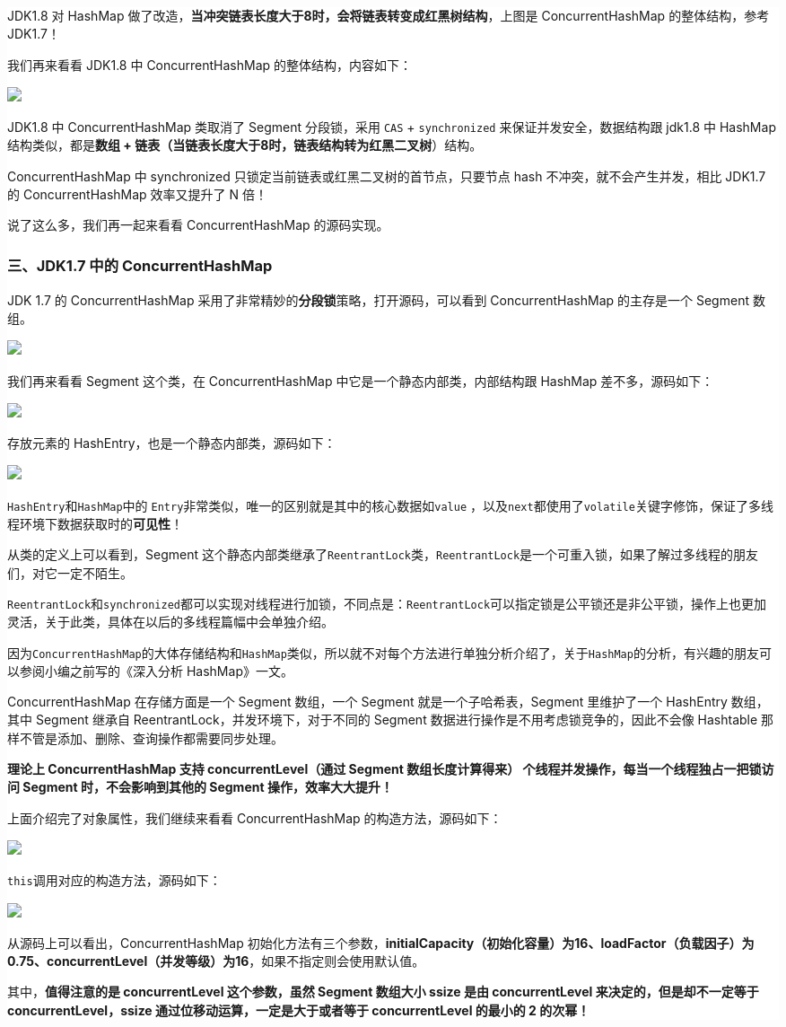 JDK1.8 对 HashMap 做了改造，**当冲突链表长度大于8时，会将链表转变成红黑树结构**，上图是 ConcurrentHashMap 的整体结构，参考 JDK1.7！

我们再来看看 JDK1.8 中 ConcurrentHashMap 的整体结构，内容如下：

![](http://www.justdojava.com/assets/images/2019/java/image_zjkl/java-collection-15/d11a95b13bc6410ab536e0b7ad272bd4.jpg)

JDK1.8 中 ConcurrentHashMap 类取消了 Segment 分段锁，采用 `CAS` + `synchronized` 来保证并发安全，数据结构跟  jdk1.8 中 HashMap 结构类似，都是**数组 + 链表（当链表长度大于8时，链表结构转为红黑二叉树**）结构。

ConcurrentHashMap 中 synchronized 只锁定当前链表或红黑二叉树的首节点，只要节点 hash 不冲突，就不会产生并发，相比 JDK1.7 的 ConcurrentHashMap 效率又提升了 N 倍！

说了这么多，我们再一起来看看 ConcurrentHashMap 的源码实现。

### 三、JDK1.7 中的 ConcurrentHashMap
JDK 1.7 的 ConcurrentHashMap 采用了非常精妙的**分段锁**策略，打开源码，可以看到 ConcurrentHashMap 的主存是一个 Segment 数组。

![](http://www.justdojava.com/assets/images/2019/java/image_zjkl/java-collection-15/f7ba94e77a3c44aca350557ce5e4b8f7.jpg)

我们再来看看 Segment 这个类，在 ConcurrentHashMap 中它是一个静态内部类，内部结构跟 HashMap 差不多，源码如下：

![](http://www.justdojava.com/assets/images/2019/java/image_zjkl/java-collection-15/66393b03db9f4dcda9cea6e843d2aa5d.jpg)

存放元素的 HashEntry，也是一个静态内部类，源码如下：

![](http://www.justdojava.com/assets/images/2019/java/image_zjkl/java-collection-15/d6e44cba0ab54d7191c38479b1108f6e.jpg)

`HashEntry`和`HashMap`中的 `Entry`非常类似，唯一的区别就是其中的核心数据如`value` ，以及`next`都使用了`volatile`关键字修饰，保证了多线程环境下数据获取时的**可见性**！

从类的定义上可以看到，Segment 这个静态内部类继承了`ReentrantLock`类，`ReentrantLock`是一个可重入锁，如果了解过多线程的朋友们，对它一定不陌生。

`ReentrantLock`和`synchronized`都可以实现对线程进行加锁，不同点是：`ReentrantLock`可以指定锁是公平锁还是非公平锁，操作上也更加灵活，关于此类，具体在以后的多线程篇幅中会单独介绍。

因为`ConcurrentHashMap`的大体存储结构和`HashMap`类似，所以就不对每个方法进行单独分析介绍了，关于`HashMap`的分析，有兴趣的朋友可以参阅小编之前写的《深入分析 HashMap》一文。

ConcurrentHashMap 在存储方面是一个 Segment 数组，一个 Segment 就是一个子哈希表，Segment 里维护了一个 HashEntry 数组，其中 Segment 继承自 ReentrantLock，并发环境下，对于不同的 Segment 数据进行操作是不用考虑锁竞争的，因此不会像 Hashtable 那样不管是添加、删除、查询操作都需要同步处理。

**理论上 ConcurrentHashMap 支持 concurrentLevel（通过 Segment 数组长度计算得来） 个线程并发操作，每当一个线程独占一把锁访问 Segment 时，不会影响到其他的 Segment 操作，效率大大提升！**

上面介绍完了对象属性，我们继续来看看 ConcurrentHashMap 的构造方法，源码如下：

![](http://www.justdojava.com/assets/images/2019/java/image_zjkl/java-collection-15/1a1dcb7eaeb54eae80b726f7746be9bd.jpg)

`this`调用对应的构造方法，源码如下：

![](http://www.justdojava.com/assets/images/2019/java/image_zjkl/java-collection-15/a38b5c21b67a43d2b698d5b46776acc3.jpg)

从源码上可以看出，ConcurrentHashMap 初始化方法有三个参数，**initialCapacity（初始化容量）为16、loadFactor（负载因子）为0.75、concurrentLevel（并发等级）为16**，如果不指定则会使用默认值。

其中，**值得注意的是 concurrentLevel 这个参数，虽然 Segment 数组大小 ssize 是由 concurrentLevel 来决定的，但是却不一定等于 concurrentLevel，ssize 通过位移动运算，一定是大于或者等于 concurrentLevel 的最小的 2 的次幂！**
